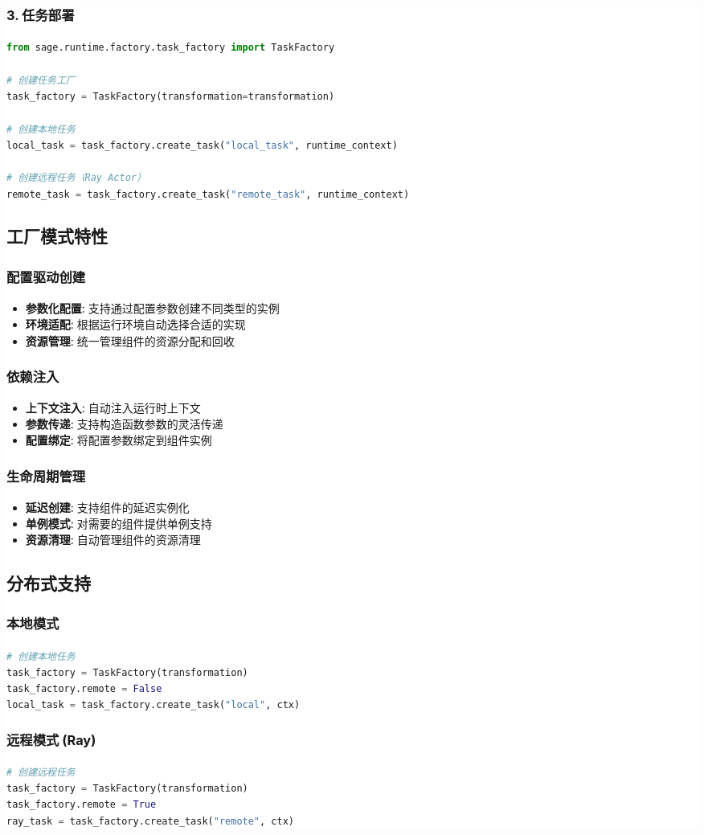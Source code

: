 ### 3. 任务部署
```python
from sage.runtime.factory.task_factory import TaskFactory

# 创建任务工厂
task_factory = TaskFactory(transformation=transformation)

# 创建本地任务
local_task = task_factory.create_task("local_task", runtime_context)

# 创建远程任务（Ray Actor）
remote_task = task_factory.create_task("remote_task", runtime_context)
```

## 工厂模式特性

### 配置驱动创建
- **参数化配置**: 支持通过配置参数创建不同类型的实例
- **环境适配**: 根据运行环境自动选择合适的实现
- **资源管理**: 统一管理组件的资源分配和回收

### 依赖注入
- **上下文注入**: 自动注入运行时上下文
- **参数传递**: 支持构造函数参数的灵活传递
- **配置绑定**: 将配置参数绑定到组件实例

### 生命周期管理
- **延迟创建**: 支持组件的延迟实例化
- **单例模式**: 对需要的组件提供单例支持
- **资源清理**: 自动管理组件的资源清理

## 分布式支持

### 本地模式
```python
# 创建本地任务
task_factory = TaskFactory(transformation)
task_factory.remote = False
local_task = task_factory.create_task("local", ctx)
```

### 远程模式 (Ray)
```python
# 创建远程任务
task_factory = TaskFactory(transformation)
task_factory.remote = True
ray_task = task_factory.create_task("remote", ctx)
```
